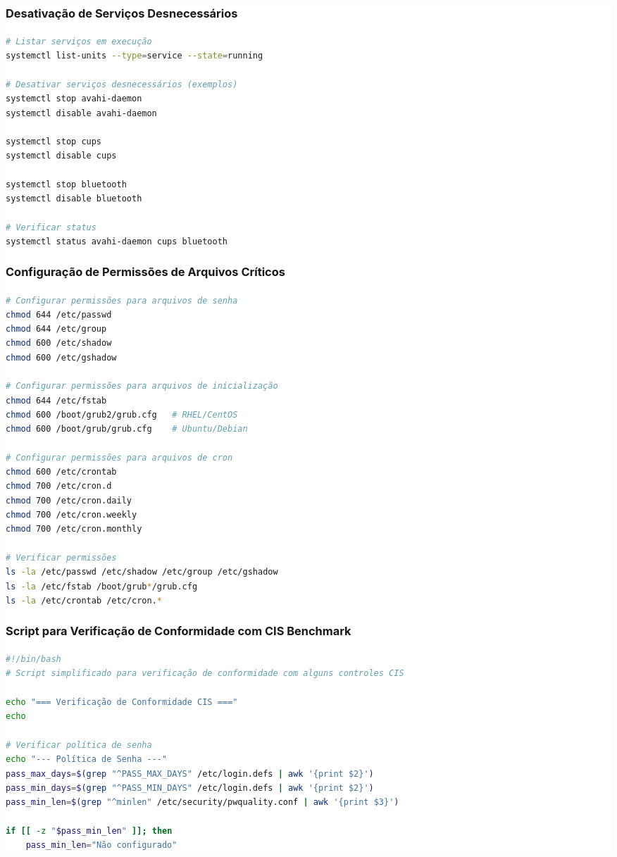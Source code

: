 ### Desativação de Serviços Desnecessários

```bash
# Listar serviços em execução
systemctl list-units --type=service --state=running

# Desativar serviços desnecessários (exemplos)
systemctl stop avahi-daemon
systemctl disable avahi-daemon

systemctl stop cups
systemctl disable cups

systemctl stop bluetooth
systemctl disable bluetooth

# Verificar status
systemctl status avahi-daemon cups bluetooth
```

### Configuração de Permissões de Arquivos Críticos

```bash
# Configurar permissões para arquivos de senha
chmod 644 /etc/passwd
chmod 644 /etc/group
chmod 600 /etc/shadow
chmod 600 /etc/gshadow

# Configurar permissões para arquivos de inicialização
chmod 644 /etc/fstab
chmod 600 /boot/grub2/grub.cfg   # RHEL/CentOS
chmod 600 /boot/grub/grub.cfg    # Ubuntu/Debian

# Configurar permissões para arquivos de cron
chmod 600 /etc/crontab
chmod 700 /etc/cron.d
chmod 700 /etc/cron.daily
chmod 700 /etc/cron.weekly
chmod 700 /etc/cron.monthly

# Verificar permissões
ls -la /etc/passwd /etc/shadow /etc/group /etc/gshadow
ls -la /etc/fstab /boot/grub*/grub.cfg
ls -la /etc/crontab /etc/cron.*
```

### Script para Verificação de Conformidade com CIS Benchmark

```bash
#!/bin/bash
# Script simplificado para verificação de conformidade com alguns controles CIS

echo "=== Verificação de Conformidade CIS ==="
echo

# Verificar política de senha
echo "--- Política de Senha ---"
pass_max_days=$(grep "^PASS_MAX_DAYS" /etc/login.defs | awk '{print $2}')
pass_min_days=$(grep "^PASS_MIN_DAYS" /etc/login.defs | awk '{print $2}')
pass_min_len=$(grep "^minlen" /etc/security/pwquality.conf | awk '{print $3}')

if [[ -z "$pass_min_len" ]]; then
    pass_min_len="Não configurado"
```